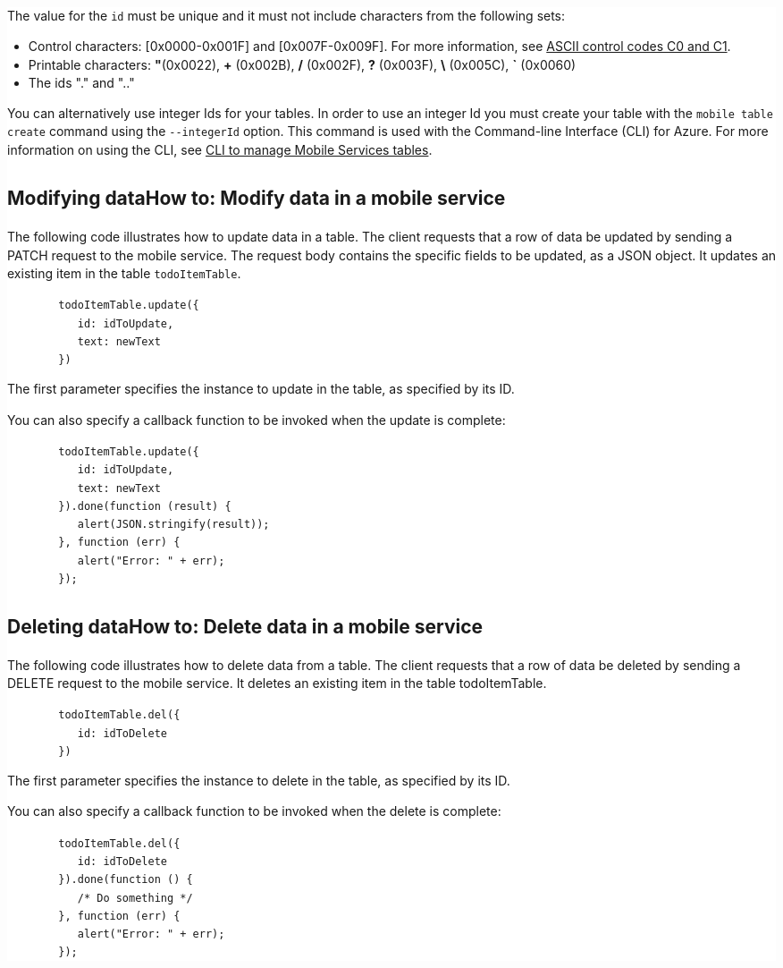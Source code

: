 The value for the `id` must be unique and it must not include characters from the following sets:

+ Control characters: [0x0000-0x001F] and [0x007F-0x009F]. For more information, see [ASCII control codes C0 and C1].
+  Printable characters: **"**(0x0022), **\+** (0x002B), **/** (0x002F), **?** (0x003F), **\\** (0x005C), **`** (0x0060)
+  The ids "." and ".."

You can alternatively use integer Ids for your tables. In order to use an integer Id you must create your table with the `mobile table create` command using the `--integerId` option. This command is used with the Command-line Interface (CLI) for Azure. For more information on using the CLI, see [CLI to manage Mobile Services tables].


<h2><a name="modifying"></a><span class="short-header">Modifying data</span>How to: Modify data in a mobile service</h2>

The following code illustrates how to update data in a table. The client requests that a row of data be updated by sending a PATCH request to the mobile service. The request body contains the specific fields to be updated, as a JSON object. It updates an existing item in the table `todoItemTable`. 

			todoItemTable.update({
			   id: idToUpdate,
			   text: newText
			})

The first parameter specifies the instance to update in the table, as specified by its ID. 

You can also specify a callback function to be invoked when the update is complete:

			todoItemTable.update({
			   id: idToUpdate,
			   text: newText
			}).done(function (result) {
			   alert(JSON.stringify(result));
			}, function (err) {
			   alert("Error: " + err);
			});
	
<h2><a name="deleting"></a><span class="short-header">Deleting data</span>How to: Delete data in a mobile service</h2>

The following code illustrates how to delete data from a table. The client requests that a row of data be deleted by sending a DELETE request to the mobile service. It deletes an existing item in the table todoItemTable. 

			todoItemTable.del({
			   id: idToDelete
			})

The first parameter specifies the instance to delete in the table, as specified by its ID. 

You can also specify a callback function to be invoked when the delete is complete:	
	
			todoItemTable.del({
			   id: idToDelete
			}).done(function () {
			   /* Do something */
			}, function (err) {
			   alert("Error: " + err);
			});	


[What is Mobile Services]: #what-is
[Concepts]: #concepts
[How to: Create the Mobile Services client]: #create-client
[How to: Query data from a mobile service]: #querying
[Filter returned data]: #filtering
[Sort returned data]: #sorting
[Return data in pages]: #paging
[Select specific columns]: #selecting
[Look up data by ID]: #lookingup
[How to: Display data in the user interface]: #binding
[How to: Insert data into a mobile service]: #inserting
[How to: Modify data in a mobile service]: #modifying
[How to: Delete data in a mobile service]: #deleting
[How to: Authenticate users]: #caching
[How to: Handle errors]: #errors
[How to: Use promises]: #promises
[How to: Customize request headers]: #customizing
[How to: Use cross-origin resource sharing]: #hostnames
[Next steps]: #nextsteps
[Execute an OData query operation]: #odata-query
[Get started with Mobile Services]: /en-us/develop/mobile/tutorials/get-started-html
[Mobile Services SDK]: http://go.microsoft.com/fwlink/?LinkId=257545
[Getting Started with Data]: http://www.windowsazure.com/en-us/develop/mobile/tutorials/get-started-with-data-html/
[Get started with authentication]: /en-us/develop/mobile/tutorials/get-started-with-users-html
[Get started with authentication Windows Store]: /en-us/develop/mobile/tutorials/get-started-with-users-js
[then]: http://msdn.microsoft.com/en-us/library/windows/apps/br229728.aspx
[done]: http://msdn.microsoft.com/en-us/library/windows/apps/hh701079.aspx
[Learn more about the  differences between then and done]: http://msdn.microsoft.com/en-us/library/windows/apps/hh700334.aspx
[how to handle errors in promises]: http://msdn.microsoft.com/en-us/library/windows/apps/hh700337.aspx
[sessionStorage]: http://msdn.microsoft.com/en-us/library/cc197062(v=vs.85).aspx
[localStorage]: http://msdn.microsoft.com/en-us/library/cc197062(v=vs.85).aspx
[ListView]: http://msdn.microsoft.com/en-us/library/windows/apps/br211837.aspx
[Data binding (Windows Store apps using JavaScript and HTML)]: http://msdn.microsoft.com/en-us/library/windows/apps/hh758311.aspx
[Windows Store JavaScript quickstart]: http://www.windowsazure.com/en-us/develop/mobile/tutorials/get-started
[HTML quickstart]: http://www.windowsazure.com/en-us/develop/mobile/tutorials/get-started-html
[Getting Started with Data in Windows Store JavaScript]: http://www.windowsazure.com/en-us/develop/mobile/tutorials/get-started-with-data-js
[Getting Started with Data in HTML/JavaScript]: http://www.windowsazure.com/en-us/develop/mobile/tutorials/get-started-with-data-html/
[You can see a full example of how to set up this scenario here]: http://www.windowsazure.com/en-us/develop/mobile/tutorials/single-sign-on-windows-8-js/
[Get started with data]: /en-us/develop/mobile/tutorials/get-started-with-data-html
[Validate and modify data with scripts]: /en-us/develop/mobile/tutorials/validate-modify-and-augment-data-html
[Refine queries with paging]: /en-us/develop/mobile/tutorials/add-paging-to-data-html
[Authorize users with scripts]: /en-us/develop/mobile/tutorials/authorize-users-in-scripts-html
[login]: http://msdn.microsoft.com/en-us/library/windowsazure/jj554236.aspx
[Authenticate your app with single sign-in]: /en-us/develop/mobile/tutorials/single-sign-on-windows-8-dotnet/
[ASCII control codes C0 and C1]: http://en.wikipedia.org/wiki/Data_link_escape_character#C1_set
[CLI to manage Mobile Services tables]: http://www.windowsazure.com/en-us/manage/linux/other-resources/command-line-tools/#Mobile_Tables
[OData system query options reference]: http://go.microsoft.com/fwlink/p/?LinkId=444502